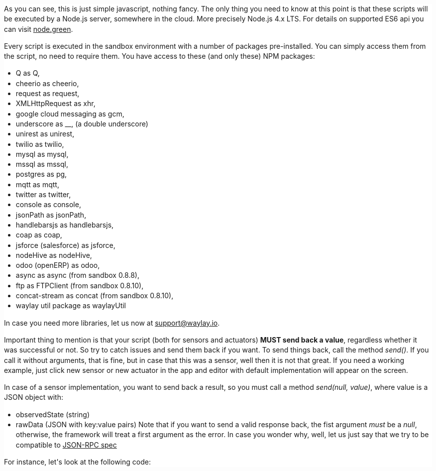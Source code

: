 As you can see, this is just simple javascript, nothing fancy. The only thing you need to know at this point is that these scripts will be executed by a Node.js server, somewhere in the cloud. More precisely Node.js 4.x LTS. For details on supported ES6 api you can visit [node.green](http://node.green/).

Every script is executed in the sandbox environment with a number of packages pre-installed. You can simply access them from the script, no need to require them. You have access to these (and only these) NPM packages:

* Q as Q,
* cheerio as cheerio,
* request as request,
* XMLHttpRequest as xhr,
* google cloud messaging as gcm,
* underscore as \_\_,  (a double underscore)
* unirest as unirest,
* twilio as twilio,
* mysql as mysql,
* mssql as mssql,
* postgres as pg,
* mqtt as mqtt,
* twitter as twitter,
* console as console,
* jsonPath as jsonPath,
* handlebarsjs as handlebarsjs,
* coap as coap,
* jsforce (salesforce) as jsforce,
* nodeHive as nodeHive,
* odoo (openERP) as odoo,
* async as async (from sandbox 0.8.8),
* ftp as FTPClient (from sandbox 0.8.10),
* concat-stream as concat (from sandbox 0.8.10),
* waylay util package as waylayUtil

In case you need more libraries, let us now at support@waylay.io.

Important thing to mention is that your script (both for sensors and actuators) **MUST send back a value**, regardless whether it was successful or not. So try to catch issues and send them back if you want. To send things back, call the method *send()*. If you call it without arguments, that is fine, but in case that this was a sensor, well then it is not that great. If you need a  working example, just click new sensor or new actuator in the app and editor with default implementation will appear on the screen.


In case of a sensor implementation, you want to send back a result, so you must call a method *send(null, value)*, where value is a JSON object with:

* observedState (string)
* rawData (JSON with key:value pairs)
Note that if you want to send a valid response back, the fist argument *must* be a *null*, otherwise, the framework will treat a first argument as the error. In case you wonder why, well, let us just say that we try to be compatible to [JSON-RPC spec](http://en.wikipedia.org/wiki/JSON-RPC)


For instance, let's look at the following code:
